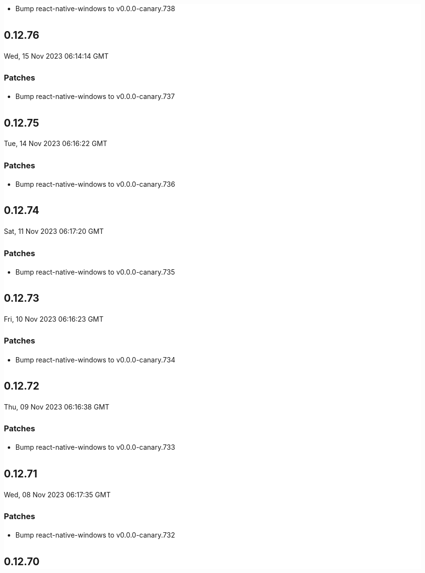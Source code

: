 - Bump react-native-windows to v0.0.0-canary.738

## 0.12.76

Wed, 15 Nov 2023 06:14:14 GMT

### Patches

- Bump react-native-windows to v0.0.0-canary.737

## 0.12.75

Tue, 14 Nov 2023 06:16:22 GMT

### Patches

- Bump react-native-windows to v0.0.0-canary.736

## 0.12.74

Sat, 11 Nov 2023 06:17:20 GMT

### Patches

- Bump react-native-windows to v0.0.0-canary.735

## 0.12.73

Fri, 10 Nov 2023 06:16:23 GMT

### Patches

- Bump react-native-windows to v0.0.0-canary.734

## 0.12.72

Thu, 09 Nov 2023 06:16:38 GMT

### Patches

- Bump react-native-windows to v0.0.0-canary.733

## 0.12.71

Wed, 08 Nov 2023 06:17:35 GMT

### Patches

- Bump react-native-windows to v0.0.0-canary.732

## 0.12.70
